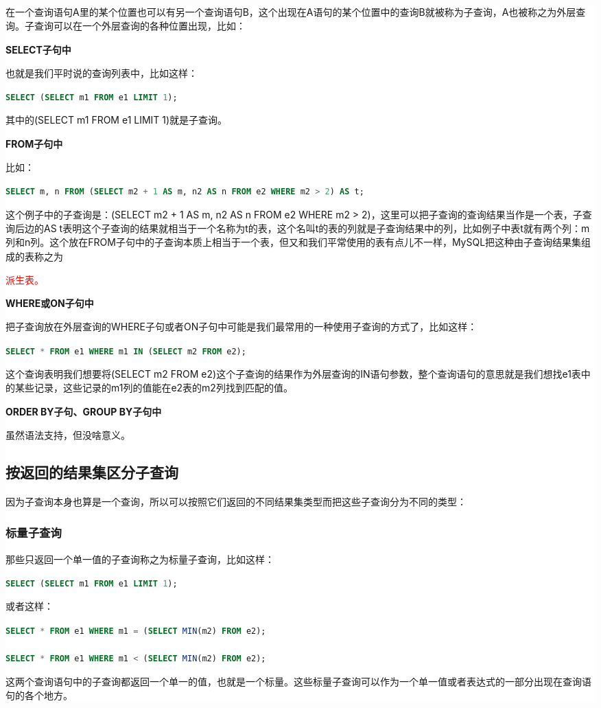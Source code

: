 在一个查询语句A里的某个位置也可以有另一个查询语句B，这个出现在A语句的某个位置中的查询B就被称为子查询，A也被称之为外层查询。子查询可以在一个外层查询的各种位置出现，比如：

**SELECT子句中**

也就是我们平时说的查询列表中，比如这样：

```sql
SELECT (SELECT m1 FROM e1 LIMIT 1);
```

其中的(SELECT m1 FROM e1 LIMIT 1)就是子查询。

**FROM子句中**

比如：

```sql
SELECT m, n FROM (SELECT m2 + 1 AS m, n2 AS n FROM e2 WHERE m2 > 2) AS t;
```

这个例子中的子查询是：(SELECT m2 + 1 AS m, n2 AS n FROM e2 WHERE m2 > 2)，这里可以把子查询的查询结果当作是一个表，子查询后边的AS t表明这个子查询的结果就相当于一个名称为t的表，这个名叫t的表的列就是子查询结果中的列，比如例子中表t就有两个列：m列和n列。这个放在FROM子句中的子查询本质上相当于一个表，但又和我们平常使用的表有点儿不一样，MySQL把这种由子查询结果集组成的表称之为

<p style="color:red">派生表。</p>

**WHERE或ON子句中**

把子查询放在外层查询的WHERE子句或者ON子句中可能是我们最常用的一种使用子查询的方式了，比如这样：

```sql
SELECT * FROM e1 WHERE m1 IN (SELECT m2 FROM e2);
```

这个查询表明我们想要将(SELECT m2 FROM e2)这个子查询的结果作为外层查询的IN语句参数，整个查询语句的意思就是我们想找e1表中的某些记录，这些记录的m1列的值能在e2表的m2列找到匹配的值。

**ORDER BY子句、GROUP BY子句中**

虽然语法支持，但没啥意义。

## **按返回的结果集区分子查询**

因为子查询本身也算是一个查询，所以可以按照它们返回的不同结果集类型而把这些子查询分为不同的类型：

### **标量子查询**

那些只返回一个单一值的子查询称之为标量子查询，比如这样：

```sql
SELECT (SELECT m1 FROM e1 LIMIT 1);
```

或者这样：

```sql
SELECT * FROM e1 WHERE m1 = (SELECT MIN(m2) FROM e2);

SELECT * FROM e1 WHERE m1 < (SELECT MIN(m2) FROM e2);
```

这两个查询语句中的子查询都返回一个单一的值，也就是一个标量。这些标量子查询可以作为一个单一值或者表达式的一部分出现在查询语句的各个地方。
